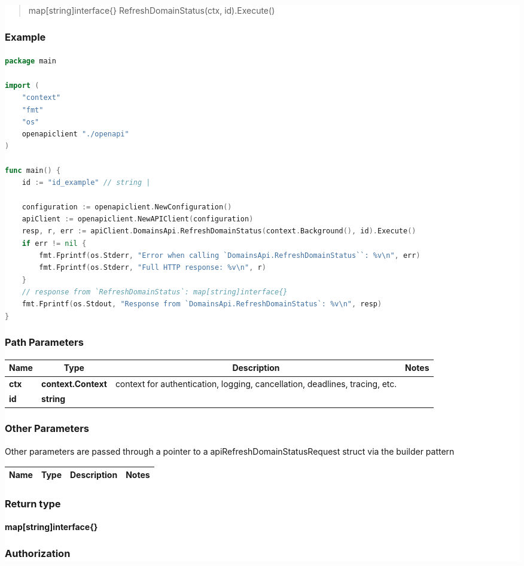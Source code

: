 > map[string]interface{} RefreshDomainStatus(ctx, id).Execute()



### Example

```go
package main

import (
    "context"
    "fmt"
    "os"
    openapiclient "./openapi"
)

func main() {
    id := "id_example" // string | 

    configuration := openapiclient.NewConfiguration()
    apiClient := openapiclient.NewAPIClient(configuration)
    resp, r, err := apiClient.DomainsApi.RefreshDomainStatus(context.Background(), id).Execute()
    if err != nil {
        fmt.Fprintf(os.Stderr, "Error when calling `DomainsApi.RefreshDomainStatus``: %v\n", err)
        fmt.Fprintf(os.Stderr, "Full HTTP response: %v\n", r)
    }
    // response from `RefreshDomainStatus`: map[string]interface{}
    fmt.Fprintf(os.Stdout, "Response from `DomainsApi.RefreshDomainStatus`: %v\n", resp)
}
```

### Path Parameters


Name | Type | Description  | Notes
------------- | ------------- | ------------- | -------------
**ctx** | **context.Context** | context for authentication, logging, cancellation, deadlines, tracing, etc.
**id** | **string** |  | 

### Other Parameters

Other parameters are passed through a pointer to a apiRefreshDomainStatusRequest struct via the builder pattern


Name | Type | Description  | Notes
------------- | ------------- | ------------- | -------------


### Return type

**map[string]interface{}**

### Authorization
